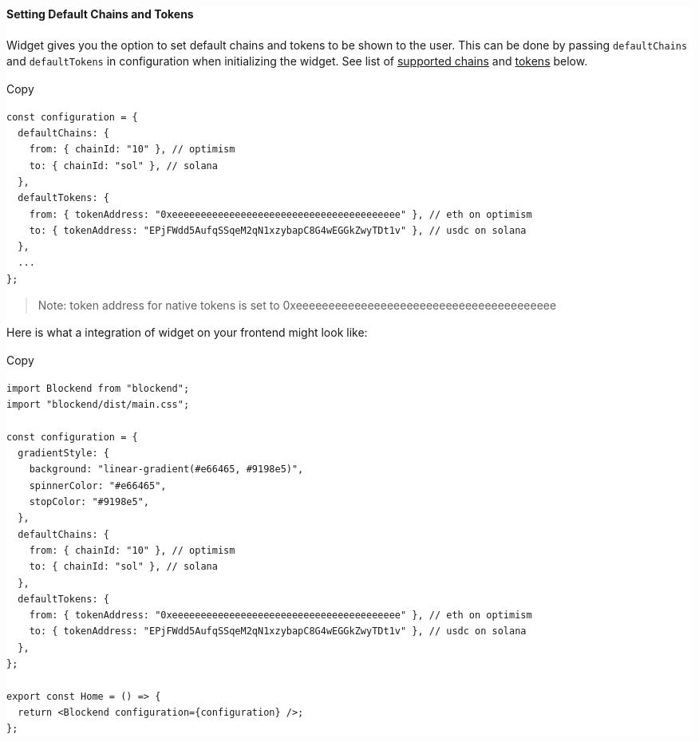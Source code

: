#### Setting Default Chains and Tokens <a href="#setting-default-chains-and-tokens" id="setting-default-chains-and-tokens"></a>

Widget gives you the option to set default chains and tokens to be shown to the user. This can be done by passing `defaultChains` and `defaultTokens` in configuration when initializing the widget. See list of [supported chains](https://docs.blockend.com/widget-docs#supported-chains) and [tokens](https://docs.blockend.com/widget-docs#supported-tokens) below.

Copy

```
const configuration = {
  defaultChains: {
    from: { chainId: "10" }, // optimism
    to: { chainId: "sol" }, // solana
  },
  defaultTokens: {
    from: { tokenAddress: "0xeeeeeeeeeeeeeeeeeeeeeeeeeeeeeeeeeeeeeeee" }, // eth on optimism
    to: { tokenAddress: "EPjFWdd5AufqSSqeM2qN1xzybapC8G4wEGGkZwyTDt1v" }, // usdc on solana
  },
  ...
};
```

> Note: token address for native tokens is set to 0xeeeeeeeeeeeeeeeeeeeeeeeeeeeeeeeeeeeeeeee

Here is what a integration of widget on your frontend might look like:

Copy

```
import Blockend from "blockend";
import "blockend/dist/main.css";

const configuration = {
  gradientStyle: {
    background: "linear-gradient(#e66465, #9198e5)",
    spinnerColor: "#e66465",
    stopColor: "#9198e5",
  },
  defaultChains: {
    from: { chainId: "10" }, // optimism
    to: { chainId: "sol" }, // solana
  },
  defaultTokens: {
    from: { tokenAddress: "0xeeeeeeeeeeeeeeeeeeeeeeeeeeeeeeeeeeeeeeee" }, // eth on optimism
    to: { tokenAddress: "EPjFWdd5AufqSSqeM2qN1xzybapC8G4wEGGkZwyTDt1v" }, // usdc on solana
  },
};

export const Home = () => {
  return <Blockend configuration={configuration} />;
};
```

### &#x20; <a href="#supported-chains" id="supported-chains"></a>
